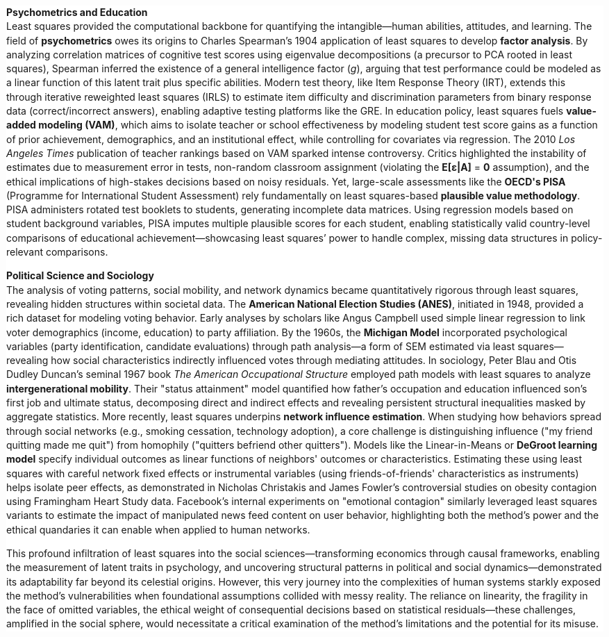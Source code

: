**Psychometrics and Education**  
Least squares provided the computational backbone for quantifying the intangible—human abilities, attitudes, and learning. The field of **psychometrics** owes its origins to Charles Spearman’s 1904 application of least squares to develop **factor analysis**. By analyzing correlation matrices of cognitive test scores using eigenvalue decompositions (a precursor to PCA rooted in least squares), Spearman inferred the existence of a general intelligence factor (*g*), arguing that test performance could be modeled as a linear function of this latent trait plus specific abilities. Modern test theory, like Item Response Theory (IRT), extends this through iterative reweighted least squares (IRLS) to estimate item difficulty and discrimination parameters from binary response data (correct/incorrect answers), enabling adaptive testing platforms like the GRE. In education policy, least squares fuels **value-added modeling (VAM)**, which aims to isolate teacher or school effectiveness by modeling student test score gains as a function of prior achievement, demographics, and an institutional effect, while controlling for covariates via regression. The 2010 *Los Angeles Times* publication of teacher rankings based on VAM sparked intense controversy. Critics highlighted the instability of estimates due to measurement error in tests, non-random classroom assignment (violating the **E[ε|A]** = **0** assumption), and the ethical implications of high-stakes decisions based on noisy residuals. Yet, large-scale assessments like the **OECD's PISA** (Programme for International Student Assessment) rely fundamentally on least squares-based **plausible value methodology**. PISA administers rotated test booklets to students, generating incomplete data matrices. Using regression models based on student background variables, PISA imputes multiple plausible scores for each student, enabling statistically valid country-level comparisons of educational achievement—showcasing least squares’ power to handle complex, missing data structures in policy-relevant comparisons.

**Political Science and Sociology**  
The analysis of voting patterns, social mobility, and network dynamics became quantitatively rigorous through least squares, revealing hidden structures within societal data. The **American National Election Studies (ANES)**, initiated in 1948, provided a rich dataset for modeling voting behavior. Early analyses by scholars like Angus Campbell used simple linear regression to link voter demographics (income, education) to party affiliation. By the 1960s, the **Michigan Model** incorporated psychological variables (party identification, candidate evaluations) through path analysis—a form of SEM estimated via least squares—revealing how social characteristics indirectly influenced votes through mediating attitudes. In sociology, Peter Blau and Otis Dudley Duncan’s seminal 1967 book *The American Occupational Structure* employed path models with least squares to analyze **intergenerational mobility**. Their "status attainment" model quantified how father’s occupation and education influenced son’s first job and ultimate status, decomposing direct and indirect effects and revealing persistent structural inequalities masked by aggregate statistics. More recently, least squares underpins **network influence estimation**. When studying how behaviors spread through social networks (e.g., smoking cessation, technology adoption), a core challenge is distinguishing influence ("my friend quitting made me quit") from homophily ("quitters befriend other quitters"). Models like the Linear-in-Means or **DeGroot learning model** specify individual outcomes as linear functions of neighbors' outcomes or characteristics. Estimating these using least squares with careful network fixed effects or instrumental variables (using friends-of-friends' characteristics as instruments) helps isolate peer effects, as demonstrated in Nicholas Christakis and James Fowler’s controversial studies on obesity contagion using Framingham Heart Study data. Facebook’s internal experiments on "emotional contagion" similarly leveraged least squares variants to estimate the impact of manipulated news feed content on user behavior, highlighting both the method’s power and the ethical quandaries it can enable when applied to human networks.

This profound infiltration of least squares into the social sciences—transforming economics through causal frameworks, enabling the measurement of latent traits in psychology, and uncovering structural patterns in political and social dynamics—demonstrated its adaptability far beyond its celestial origins. However, this very journey into the complexities of human systems starkly exposed the method’s vulnerabilities when foundational assumptions collided with messy reality. The reliance on linearity, the fragility in the face of omitted variables, the ethical weight of consequential decisions based on statistical residuals—these challenges, amplified in the social sphere, would necessitate a critical examination of the method’s limitations and the potential for its misuse.

